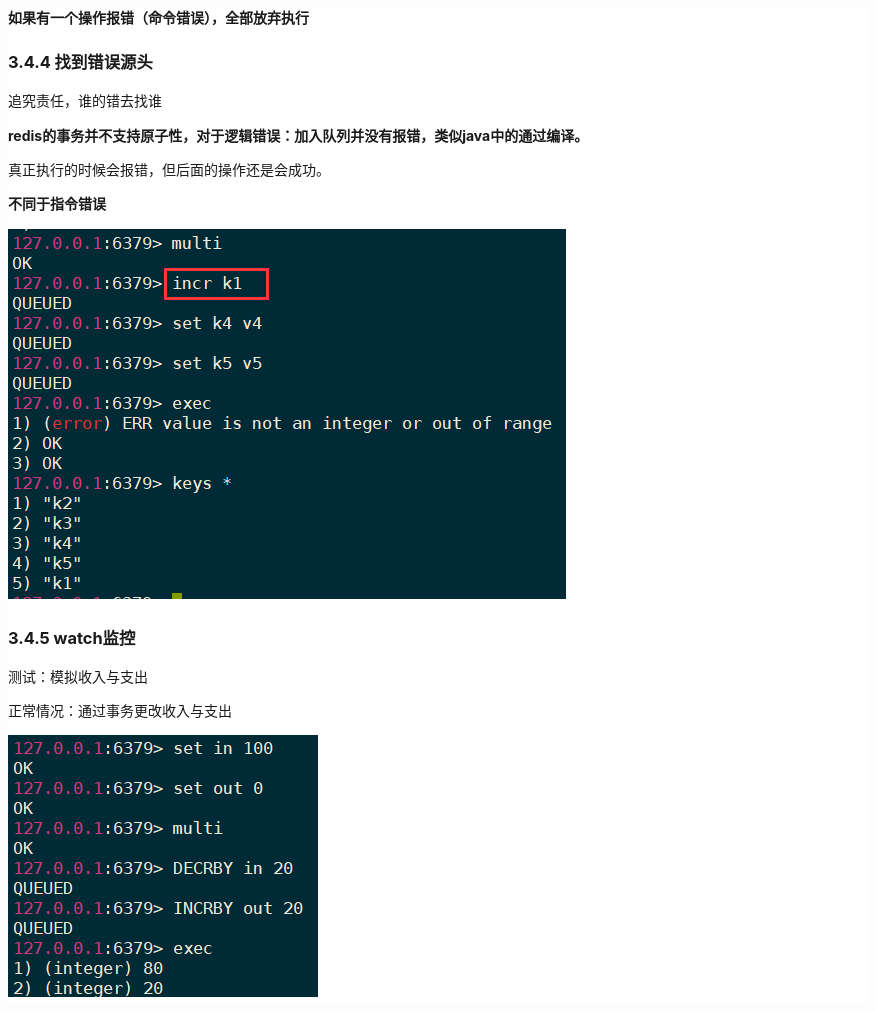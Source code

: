 

**如果有一个操作报错（命令错误），全部放弃执行**







### 3.4.4 找到错误源头



追究责任，谁的错去找谁



**redis的事务并不支持原子性，对于逻辑错误：加入队列并没有报错，类似java中的通过编译。**

真正执行的时候会报错，但后面的操作还是会成功。

**不同于指令错误**

![image-20210306103625659](../picture/Redis/image-20210306103625659.png)







### 3.4.5 watch监控



测试：模拟收入与支出



正常情况：通过事务更改收入与支出

![image-20210306103958364](../picture/Redis/image-20210306103958364.png)
